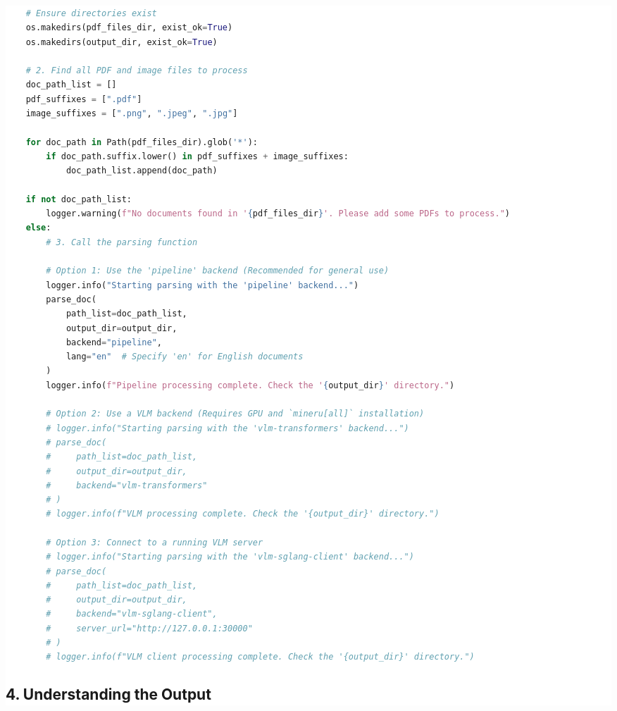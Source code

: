```python
    # Ensure directories exist
    os.makedirs(pdf_files_dir, exist_ok=True)
    os.makedirs(output_dir, exist_ok=True)

    # 2. Find all PDF and image files to process
    doc_path_list = []
    pdf_suffixes = [".pdf"]
    image_suffixes = [".png", ".jpeg", ".jpg"]

    for doc_path in Path(pdf_files_dir).glob('*'):
        if doc_path.suffix.lower() in pdf_suffixes + image_suffixes:
            doc_path_list.append(doc_path)

    if not doc_path_list:
        logger.warning(f"No documents found in '{pdf_files_dir}'. Please add some PDFs to process.")
    else:
        # 3. Call the parsing function
        
        # Option 1: Use the 'pipeline' backend (Recommended for general use)
        logger.info("Starting parsing with the 'pipeline' backend...")
        parse_doc(
            path_list=doc_path_list, 
            output_dir=output_dir, 
            backend="pipeline",
            lang="en"  # Specify 'en' for English documents
        )
        logger.info(f"Pipeline processing complete. Check the '{output_dir}' directory.")

        # Option 2: Use a VLM backend (Requires GPU and `mineru[all]` installation)
        # logger.info("Starting parsing with the 'vlm-transformers' backend...")
        # parse_doc(
        #     path_list=doc_path_list, 
        #     output_dir=output_dir, 
        #     backend="vlm-transformers"
        # )
        # logger.info(f"VLM processing complete. Check the '{output_dir}' directory.")

        # Option 3: Connect to a running VLM server
        # logger.info("Starting parsing with the 'vlm-sglang-client' backend...")
        # parse_doc(
        #     path_list=doc_path_list,
        #     output_dir=output_dir,
        #     backend="vlm-sglang-client",
        #     server_url="http://127.0.0.1:30000"
        # )
        # logger.info(f"VLM client processing complete. Check the '{output_dir}' directory.")
```

## 4. Understanding the Output ##
